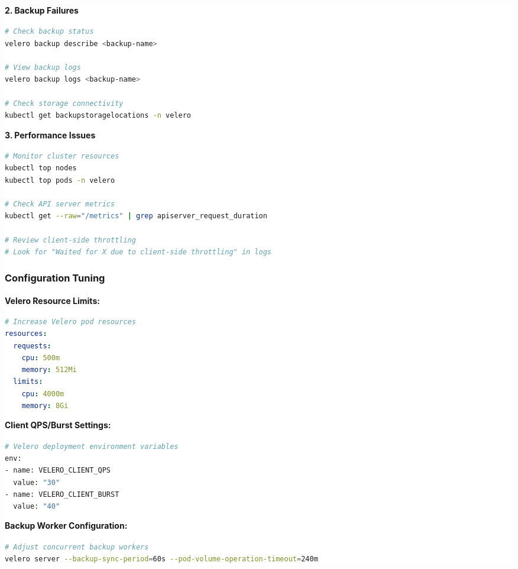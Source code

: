 **2. Backup Failures**
```bash
# Check backup status
velero backup describe <backup-name>

# View backup logs
velero backup logs <backup-name>

# Check storage connectivity
kubectl get backupstoragelocations -n velero
```

**3. Performance Issues**
```bash
# Monitor cluster resources
kubectl top nodes
kubectl top pods -n velero

# Check API server metrics
kubectl get --raw="/metrics" | grep apiserver_request_duration

# Review client-side throttling
# Look for "Waited for X due to client-side throttling" in logs
```

### Configuration Tuning

**Velero Resource Limits:**
```yaml
# Increase Velero pod resources
resources:
  requests:
    cpu: 500m
    memory: 512Mi
  limits:
    cpu: 4000m
    memory: 8Gi
```

**Client QPS/Burst Settings:**
```bash
# Velero deployment environment variables
env:
- name: VELERO_CLIENT_QPS
  value: "30"
- name: VELERO_CLIENT_BURST
  value: "40"
```

**Backup Worker Configuration:**
```bash
# Adjust concurrent backup workers
velero server --backup-sync-period=60s --pod-volume-operation-timeout=240m
```
